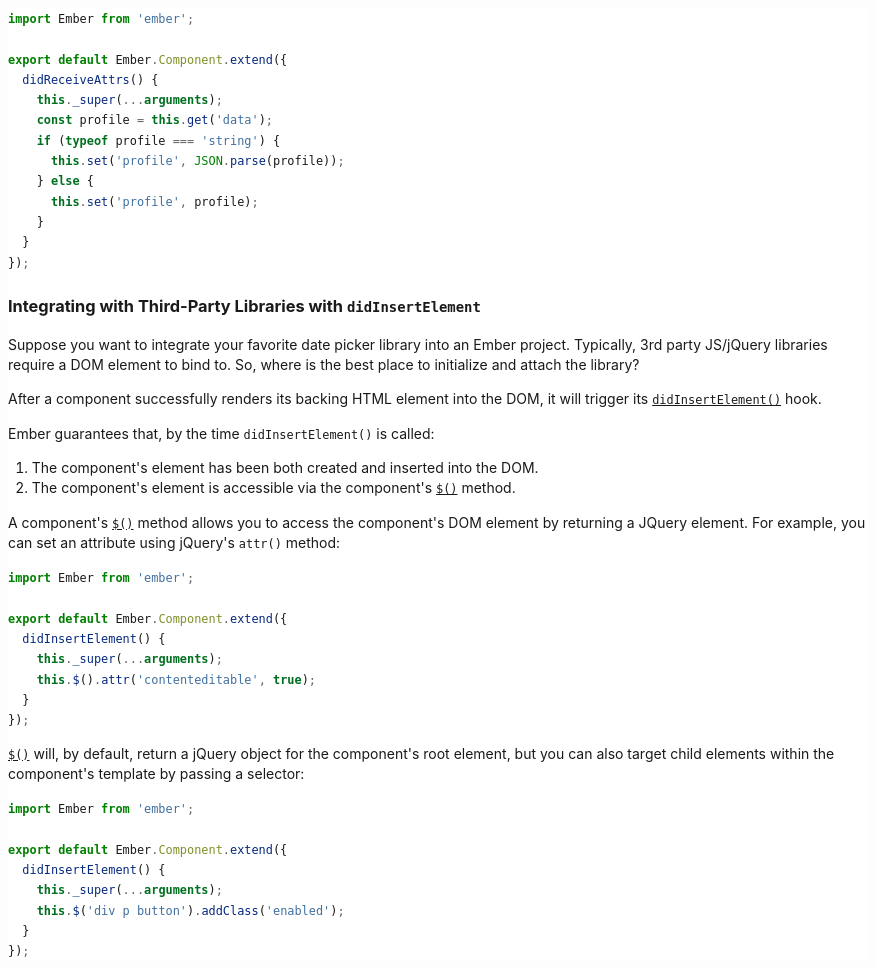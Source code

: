 ```javascript {data-filename=app/components/profile-editor.js}
import Ember from 'ember';

export default Ember.Component.extend({
  didReceiveAttrs() {
    this._super(...arguments);
    const profile = this.get('data');
    if (typeof profile === 'string') {
      this.set('profile', JSON.parse(profile));
    } else {
      this.set('profile', profile);
    }
  }
});
```

### Integrating with Third-Party Libraries with `didInsertElement`

Suppose you want to integrate your favorite date picker library into an Ember project.
Typically, 3rd party JS/jQuery libraries require a DOM element to bind to.
So, where is the best place to initialize and attach the library?

After a component successfully renders its backing HTML element into the DOM, it will trigger its [`didInsertElement()`][did-insert-element] hook.

Ember guarantees that, by the time `didInsertElement()` is called:

1. The component's element has been both created and inserted into the
   DOM.
2. The component's element is accessible via the component's
   [`$()`][dollar]
   method.

A component's [`$()`][dollar] method allows you to access the component's DOM element by returning a JQuery element.
For example, you can set an attribute using jQuery's `attr()` method:

```javascript {data-filename=app/components/profile-editor.js}
import Ember from 'ember';

export default Ember.Component.extend({
  didInsertElement() {
    this._super(...arguments);
    this.$().attr('contenteditable', true);
  }
});
```

[`$()`][dollar] will, by default, return a jQuery object for the component's root element, but you can also target child elements within the component's template by passing a selector:

```javascript {data-filename=app/components/profile-editor.js}
import Ember from 'ember';

export default Ember.Component.extend({
  didInsertElement() {
    this._super(...arguments);
    this.$('div p button').addClass('enabled');
  }
});
```


[did-insert-element]: http://emberjs.com/api/classes/Ember.Component.html#event_didInsertElement
[dollar]: http://emberjs.com/api/classes/Ember.Component.html#method__
[event-names]: http://guides.emberjs.com/v2.1.0/components/handling-events/#toc_event-names
[on]: http://emberjs.com/api/classes/Ember.Component.html#method_on
[will-destroy-element]: http://emberjs.com/api/classes/Ember.Component.html#event_willDestroyElement